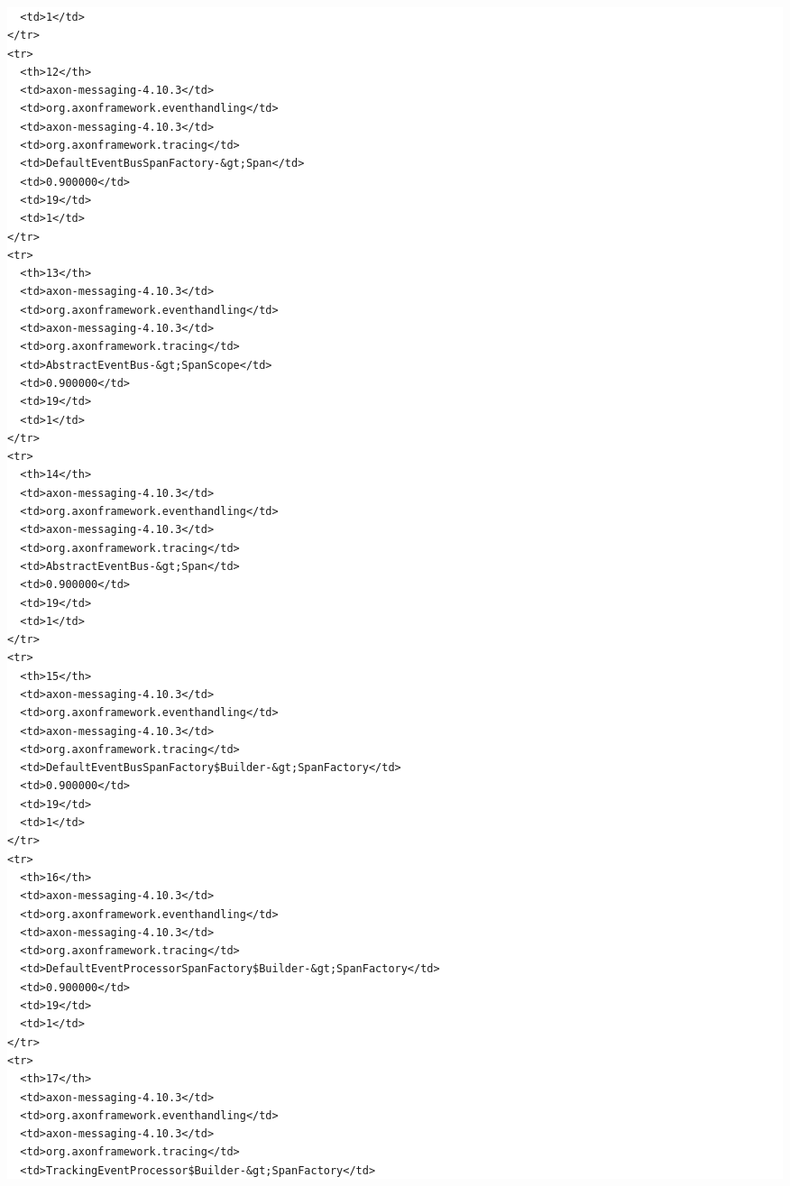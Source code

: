       <td>1</td>
    </tr>
    <tr>
      <th>12</th>
      <td>axon-messaging-4.10.3</td>
      <td>org.axonframework.eventhandling</td>
      <td>axon-messaging-4.10.3</td>
      <td>org.axonframework.tracing</td>
      <td>DefaultEventBusSpanFactory-&gt;Span</td>
      <td>0.900000</td>
      <td>19</td>
      <td>1</td>
    </tr>
    <tr>
      <th>13</th>
      <td>axon-messaging-4.10.3</td>
      <td>org.axonframework.eventhandling</td>
      <td>axon-messaging-4.10.3</td>
      <td>org.axonframework.tracing</td>
      <td>AbstractEventBus-&gt;SpanScope</td>
      <td>0.900000</td>
      <td>19</td>
      <td>1</td>
    </tr>
    <tr>
      <th>14</th>
      <td>axon-messaging-4.10.3</td>
      <td>org.axonframework.eventhandling</td>
      <td>axon-messaging-4.10.3</td>
      <td>org.axonframework.tracing</td>
      <td>AbstractEventBus-&gt;Span</td>
      <td>0.900000</td>
      <td>19</td>
      <td>1</td>
    </tr>
    <tr>
      <th>15</th>
      <td>axon-messaging-4.10.3</td>
      <td>org.axonframework.eventhandling</td>
      <td>axon-messaging-4.10.3</td>
      <td>org.axonframework.tracing</td>
      <td>DefaultEventBusSpanFactory$Builder-&gt;SpanFactory</td>
      <td>0.900000</td>
      <td>19</td>
      <td>1</td>
    </tr>
    <tr>
      <th>16</th>
      <td>axon-messaging-4.10.3</td>
      <td>org.axonframework.eventhandling</td>
      <td>axon-messaging-4.10.3</td>
      <td>org.axonframework.tracing</td>
      <td>DefaultEventProcessorSpanFactory$Builder-&gt;SpanFactory</td>
      <td>0.900000</td>
      <td>19</td>
      <td>1</td>
    </tr>
    <tr>
      <th>17</th>
      <td>axon-messaging-4.10.3</td>
      <td>org.axonframework.eventhandling</td>
      <td>axon-messaging-4.10.3</td>
      <td>org.axonframework.tracing</td>
      <td>TrackingEventProcessor$Builder-&gt;SpanFactory</td>